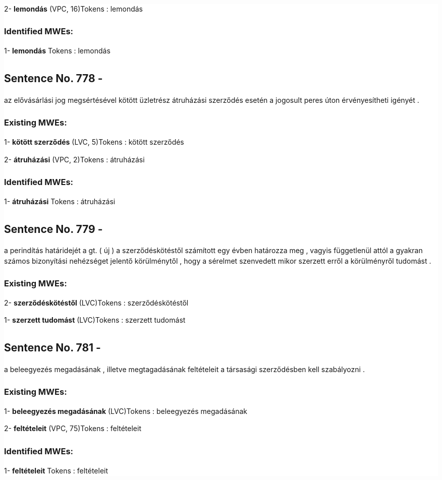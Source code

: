 2- **lemondás** (VPC, 16)Tokens : 
lemondás

### Identified MWEs: 
1- **lemondás** Tokens : 
lemondás

## Sentence No. 778 - 
az elővásárlási jog megsértésével kötött üzletrész átruházási szerződés esetén a jogosult peres úton érvényesítheti igényét . 
### Existing MWEs: 
1- **kötött szerződés** (LVC, 5)Tokens : 
kötött
szerződés

2- **átruházási** (VPC, 2)Tokens : 
átruházási

### Identified MWEs: 
1- **átruházási** Tokens : 
átruházási

## Sentence No. 779 - 
a perindítás határidejét a gt. ( új ) a szerződéskötéstől számított egy évben határozza meg , vagyis függetlenül attól a gyakran számos bizonyítási nehézséget jelentő körülménytől , hogy a sérelmet szenvedett mikor szerzett erről a körülményről tudomást . 
### Existing MWEs: 
2- **szerződéskötéstől** (LVC)Tokens : 
szerződéskötéstől

1- **szerzett tudomást** (LVC)Tokens : 
szerzett
tudomást

## Sentence No. 781 - 
a beleegyezés megadásának , illetve megtagadásának feltételeit a társasági szerződésben kell szabályozni . 
### Existing MWEs: 
1- **beleegyezés megadásának** (LVC)Tokens : 
beleegyezés
megadásának

2- **feltételeit** (VPC, 75)Tokens : 
feltételeit

### Identified MWEs: 
1- **feltételeit** Tokens : 
feltételeit
